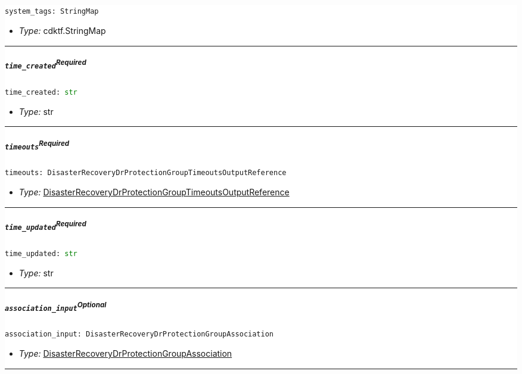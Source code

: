```python
system_tags: StringMap
```

- *Type:* cdktf.StringMap

---

##### `time_created`<sup>Required</sup> <a name="time_created" id="rhizo-co-terraform-provider-oci.disasterRecoveryDrProtectionGroup.DisasterRecoveryDrProtectionGroup.property.timeCreated"></a>

```python
time_created: str
```

- *Type:* str

---

##### `timeouts`<sup>Required</sup> <a name="timeouts" id="rhizo-co-terraform-provider-oci.disasterRecoveryDrProtectionGroup.DisasterRecoveryDrProtectionGroup.property.timeouts"></a>

```python
timeouts: DisasterRecoveryDrProtectionGroupTimeoutsOutputReference
```

- *Type:* <a href="#rhizo-co-terraform-provider-oci.disasterRecoveryDrProtectionGroup.DisasterRecoveryDrProtectionGroupTimeoutsOutputReference">DisasterRecoveryDrProtectionGroupTimeoutsOutputReference</a>

---

##### `time_updated`<sup>Required</sup> <a name="time_updated" id="rhizo-co-terraform-provider-oci.disasterRecoveryDrProtectionGroup.DisasterRecoveryDrProtectionGroup.property.timeUpdated"></a>

```python
time_updated: str
```

- *Type:* str

---

##### `association_input`<sup>Optional</sup> <a name="association_input" id="rhizo-co-terraform-provider-oci.disasterRecoveryDrProtectionGroup.DisasterRecoveryDrProtectionGroup.property.associationInput"></a>

```python
association_input: DisasterRecoveryDrProtectionGroupAssociation
```

- *Type:* <a href="#rhizo-co-terraform-provider-oci.disasterRecoveryDrProtectionGroup.DisasterRecoveryDrProtectionGroupAssociation">DisasterRecoveryDrProtectionGroupAssociation</a>

---